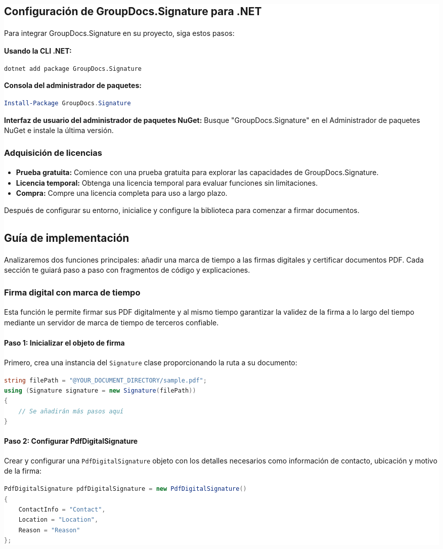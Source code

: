 ## Configuración de GroupDocs.Signature para .NET

Para integrar GroupDocs.Signature en su proyecto, siga estos pasos:

**Usando la CLI .NET:**

```bash
dotnet add package GroupDocs.Signature
```

**Consola del administrador de paquetes:**

```powershell
Install-Package GroupDocs.Signature
```

**Interfaz de usuario del administrador de paquetes NuGet:**
Busque "GroupDocs.Signature" en el Administrador de paquetes NuGet e instale la última versión.

### Adquisición de licencias
- **Prueba gratuita:** Comience con una prueba gratuita para explorar las capacidades de GroupDocs.Signature.
- **Licencia temporal:** Obtenga una licencia temporal para evaluar funciones sin limitaciones.
- **Compra:** Compre una licencia completa para uso a largo plazo.

Después de configurar su entorno, inicialice y configure la biblioteca para comenzar a firmar documentos.

## Guía de implementación

Analizaremos dos funciones principales: añadir una marca de tiempo a las firmas digitales y certificar documentos PDF. Cada sección te guiará paso a paso con fragmentos de código y explicaciones.

### Firma digital con marca de tiempo

Esta función le permite firmar sus PDF digitalmente y al mismo tiempo garantizar la validez de la firma a lo largo del tiempo mediante un servidor de marca de tiempo de terceros confiable.

#### Paso 1: Inicializar el objeto de firma
Primero, crea una instancia del `Signature` clase proporcionando la ruta a su documento:

```csharp
string filePath = "@YOUR_DOCUMENT_DIRECTORY/sample.pdf";
using (Signature signature = new Signature(filePath))
{
    // Se añadirán más pasos aquí
}
```

#### Paso 2: Configurar PdfDigitalSignature
Crear y configurar una `PdfDigitalSignature` objeto con los detalles necesarios como información de contacto, ubicación y motivo de la firma:

```csharp
PdfDigitalSignature pdfDigitalSignature = new PdfDigitalSignature()
{
    ContactInfo = "Contact",
    Location = "Location",
    Reason = "Reason"
};
```
